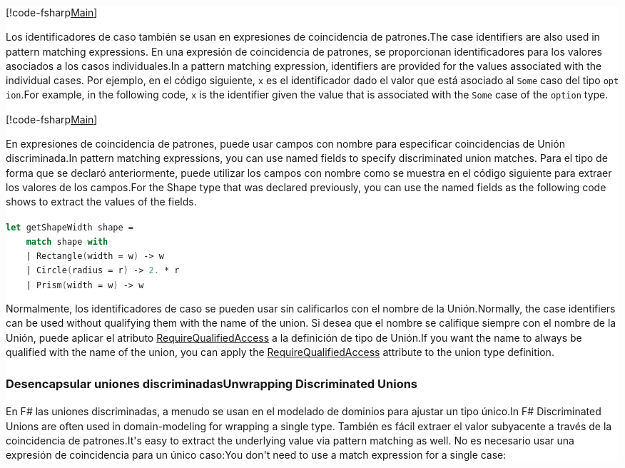 [!code-fsharp[Main](~/samples/snippets/fsharp/lang-ref-1/snippet2001.fs)]

<span data-ttu-id="50396-137">Los identificadores de caso también se usan en expresiones de coincidencia de patrones.</span><span class="sxs-lookup"><span data-stu-id="50396-137">The case identifiers are also used in pattern matching expressions.</span></span> <span data-ttu-id="50396-138">En una expresión de coincidencia de patrones, se proporcionan identificadores para los valores asociados a los casos individuales.</span><span class="sxs-lookup"><span data-stu-id="50396-138">In a pattern matching expression, identifiers are provided for the values associated with the individual cases.</span></span> <span data-ttu-id="50396-139">Por ejemplo, en el código siguiente, `x` es el identificador dado el valor que está asociado al `Some` caso del tipo `option`.</span><span class="sxs-lookup"><span data-stu-id="50396-139">For example, in the following code, `x` is the identifier given the value that is associated with the `Some` case of the `option` type.</span></span>

[!code-fsharp[Main](~/samples/snippets/fsharp/lang-ref-1/snippet2002.fs)]

<span data-ttu-id="50396-140">En expresiones de coincidencia de patrones, puede usar campos con nombre para especificar coincidencias de Unión discriminada.</span><span class="sxs-lookup"><span data-stu-id="50396-140">In pattern matching expressions, you can use named fields to specify discriminated union matches.</span></span> <span data-ttu-id="50396-141">Para el tipo de forma que se declaró anteriormente, puede utilizar los campos con nombre como se muestra en el código siguiente para extraer los valores de los campos.</span><span class="sxs-lookup"><span data-stu-id="50396-141">For the Shape type that was declared previously, you can use the named fields as the following code shows to extract the values of the fields.</span></span>

```fsharp
let getShapeWidth shape =
    match shape with
    | Rectangle(width = w) -> w
    | Circle(radius = r) -> 2. * r
    | Prism(width = w) -> w
```

<span data-ttu-id="50396-142">Normalmente, los identificadores de caso se pueden usar sin calificarlos con el nombre de la Unión.</span><span class="sxs-lookup"><span data-stu-id="50396-142">Normally, the case identifiers can be used without qualifying them with the name of the union.</span></span> <span data-ttu-id="50396-143">Si desea que el nombre se califique siempre con el nombre de la Unión, puede aplicar el atributo [RequireQualifiedAccess](https://msdn.microsoft.com/visualfsharpdocs/conceptual/core.requirequalifiedaccessattribute-class-[fsharp]) a la definición de tipo de Unión.</span><span class="sxs-lookup"><span data-stu-id="50396-143">If you want the name to always be qualified with the name of the union, you can apply the [RequireQualifiedAccess](https://msdn.microsoft.com/visualfsharpdocs/conceptual/core.requirequalifiedaccessattribute-class-[fsharp]) attribute to the union type definition.</span></span>

### <a name="unwrapping-discriminated-unions"></a><span data-ttu-id="50396-144">Desencapsular uniones discriminadas</span><span class="sxs-lookup"><span data-stu-id="50396-144">Unwrapping Discriminated Unions</span></span>

<span data-ttu-id="50396-145">En F# las uniones discriminadas, a menudo se usan en el modelado de dominios para ajustar un tipo único.</span><span class="sxs-lookup"><span data-stu-id="50396-145">In F# Discriminated Unions are often used in domain-modeling for wrapping a single type.</span></span> <span data-ttu-id="50396-146">También es fácil extraer el valor subyacente a través de la coincidencia de patrones.</span><span class="sxs-lookup"><span data-stu-id="50396-146">It's easy to extract the underlying value via pattern matching as well.</span></span> <span data-ttu-id="50396-147">No es necesario usar una expresión de coincidencia para un único caso:</span><span class="sxs-lookup"><span data-stu-id="50396-147">You don't need to use a match expression for a single case:</span></span>
